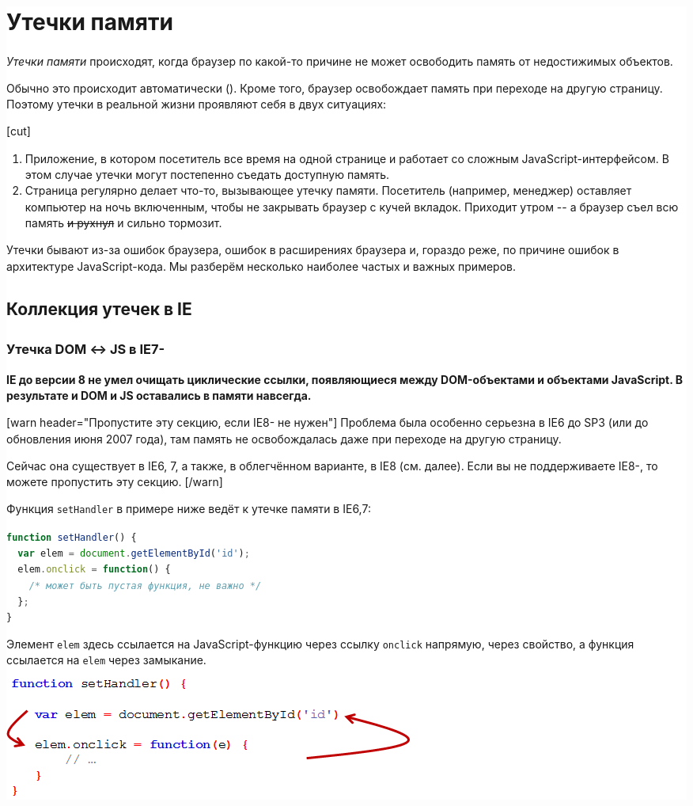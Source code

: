 # Утечки памяти 

*Утечки памяти* происходят, когда браузер по какой-то причине не может освободить память от недостижимых объектов.

Обычно это происходит автоматически ([](/memory-management)). Кроме того, браузер освобождает память при переходе на другую страницу. Поэтому утечки в реальной жизни проявляют себя в двух ситуациях:

[cut]
<ol>
<li>Приложение, в котором посетитель все время на одной странице и работает со сложным JavaScript-интерфейсом. В этом случае утечки могут постепенно съедать доступную память.</li>
<li>Страница регулярно делает что-то, вызывающее утечку памяти. Посетитель (например, менеджер) оставляет компьютер на ночь включенным, чтобы не закрывать браузер с кучей вкладок. Приходит утром -- а браузер съел всю память <strike>и рухнул</strike> и сильно тормозит.</li>
</ol>
Утечки бывают из-за ошибок браузера, ошибок в расширениях браузера и, гораздо реже, по причине ошибок в архитектуре JavaScript-кода. Мы разберём несколько наиболее частых и важных примеров.

## Коллекция утечек в IE

### Утечка DOM ↔ JS в IE7-

**IE до версии 8 не умел очищать циклические ссылки, появляющиеся между DOM-объектами и объектами JavaScript. В результате и DOM и JS оставались в памяти навсегда.**

[warn header="Пропустите эту секцию, если IE8- не нужен"]
Проблема была особенно серьезна в IE6 до SP3 (или до обновления июня 2007 года), там память не освобождалась даже при переходе на другую страницу. 

Сейчас она существует в IE6, 7, а также, в облегчённом варианте, в IE8 (см. далее). Если вы не поддерживаете IE8-, то можете пропустить эту секцию.
[/warn]

Функция `setHandler` в примере ниже ведёт к утечке памяти в IE6,7:

```js
function setHandler() {
  var elem = document.getElementById('id');
  elem.onclick = function() {  
    /* может быть пустая функция, не важно */ 
  };
}
```

Элемент `elem` здесь ссылается на JavaScript-функцию через ссылку `onclick` напрямую, через свойство, а функция ссылается на `elem` через замыкание.

<img src="ie1.png">
